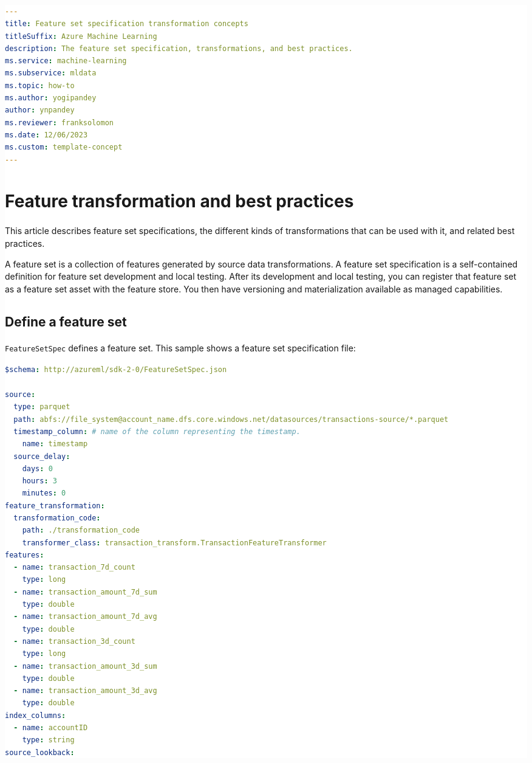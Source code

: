 ```yaml
---
title: Feature set specification transformation concepts
titleSuffix: Azure Machine Learning
description: The feature set specification, transformations, and best practices.
ms.service: machine-learning
ms.subservice: mldata
ms.topic: how-to
ms.author: yogipandey
author: ynpandey
ms.reviewer: franksolomon
ms.date: 12/06/2023
ms.custom: template-concept
---
```


# Feature transformation and best practices

This article describes feature set specifications, the different kinds of transformations that can be used with it, and related best practices.

A feature set is a collection of features generated by source data transformations. A feature set specification is a self-contained definition for feature set development and local testing. After its development and local testing, you can register that feature set as a feature set asset with the feature store. You then have versioning and materialization available as managed capabilities.

## Define a feature set

`FeatureSetSpec` defines a feature set. This sample shows a feature set specification file:

```yaml
$schema: http://azureml/sdk-2-0/FeatureSetSpec.json

source:
  type: parquet
  path: abfs://file_system@account_name.dfs.core.windows.net/datasources/transactions-source/*.parquet
  timestamp_column: # name of the column representing the timestamp.
    name: timestamp
  source_delay:
    days: 0
    hours: 3
    minutes: 0
feature_transformation:
  transformation_code:
    path: ./transformation_code
    transformer_class: transaction_transform.TransactionFeatureTransformer
features:
  - name: transaction_7d_count
    type: long
  - name: transaction_amount_7d_sum
    type: double
  - name: transaction_amount_7d_avg
    type: double
  - name: transaction_3d_count
    type: long
  - name: transaction_amount_3d_sum
    type: double
  - name: transaction_amount_3d_avg
    type: double
index_columns:
  - name: accountID
    type: string
source_lookback:
```